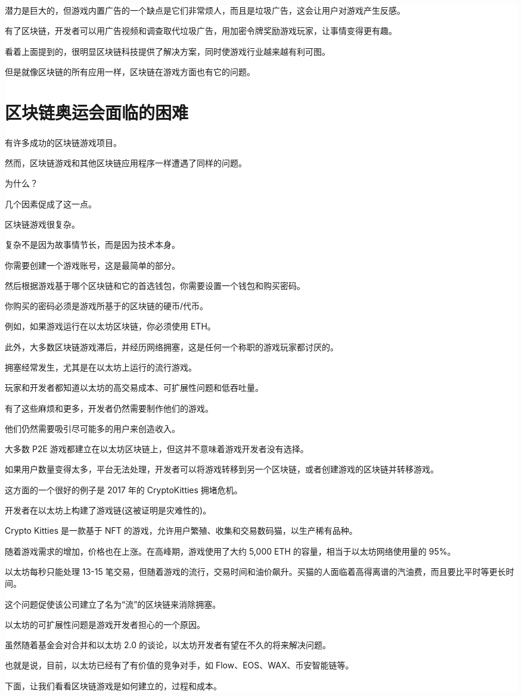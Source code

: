 潜力是巨大的，但游戏内置广告的一个缺点是它们非常烦人，而且是垃圾广告，这会让用户对游戏产生反感。

有了区块链，开发者可以用广告视频和调查取代垃圾广告，用加密令牌奖励游戏玩家，让事情变得更有趣。

看着上面提到的，很明显区块链科技提供了解决方案，同时使游戏行业越来越有利可图。

但是就像区块链的所有应用一样，区块链在游戏方面也有它的问题。

# 区块链奥运会面临的困难

有许多成功的区块链游戏项目。

然而，区块链游戏和其他区块链应用程序一样遭遇了同样的问题。

为什么？

几个因素促成了这一点。

区块链游戏很复杂。

复杂不是因为故事情节长，而是因为技术本身。

你需要创建一个游戏账号，这是最简单的部分。

然后根据游戏基于哪个区块链和它的首选钱包，你需要设置一个钱包和购买密码。

你购买的密码必须是游戏所基于的区块链的硬币/代币。

例如，如果游戏运行在以太坊区块链，你必须使用 ETH。

此外，大多数区块链游戏滞后，并经历网络拥塞，这是任何一个称职的游戏玩家都讨厌的。

拥塞经常发生，尤其是在以太坊上运行的流行游戏。

玩家和开发者都知道以太坊的高交易成本、可扩展性问题和低吞吐量。

有了这些麻烦和更多，开发者仍然需要制作他们的游戏。

他们仍然需要吸引尽可能多的用户来创造收入。

大多数 P2E 游戏都建立在以太坊区块链上，但这并不意味着游戏开发者没有选择。

如果用户数量变得太多，平台无法处理，开发者可以将游戏转移到另一个区块链，或者创建游戏的区块链并转移游戏。

这方面的一个很好的例子是 2017 年的 CryptoKitties 拥堵危机。

开发者在以太坊上构建了游戏链(这被证明是灾难性的)。

Crypto Kitties 是一款基于 NFT 的游戏，允许用户繁殖、收集和交易数码猫，以生产稀有品种。

随着游戏需求的增加，价格也在上涨。在高峰期，游戏使用了大约 5,000 ETH 的容量，相当于以太坊网络使用量的 95%。

以太坊每秒只能处理 13-15 笔交易，但随着游戏的流行，交易时间和油价飙升。买猫的人面临着高得离谱的汽油费，而且要比平时等更长时间。

这个问题促使该公司建立了名为“流”的区块链来消除拥塞。

以太坊的可扩展性问题是游戏开发者担心的一个原因。

虽然随着基金会对合并和以太坊 2.0 的谈论，以太坊开发者有望在不久的将来解决问题。

也就是说，目前，以太坊已经有了有价值的竞争对手，如 Flow、EOS、WAX、币安智能链等。

下面，让我们看看区块链游戏是如何建立的，过程和成本。
